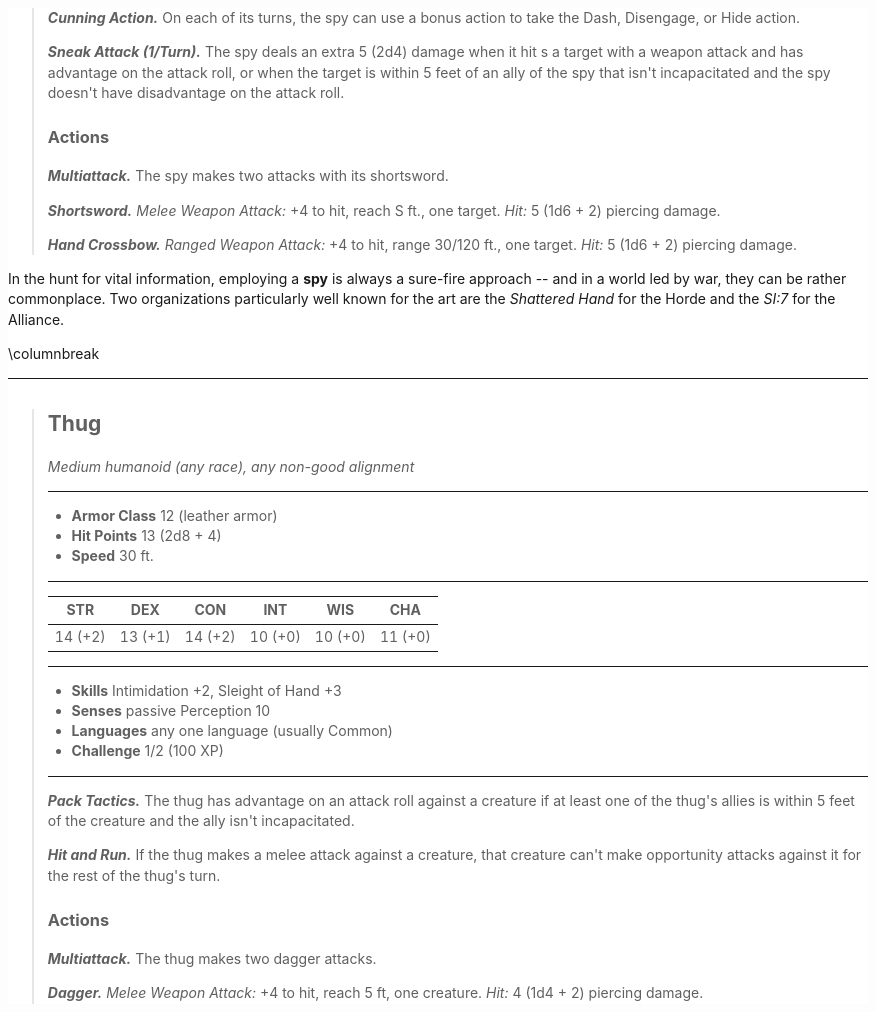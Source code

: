 >
> ***Cunning Action.*** On each of its turns, the spy can use a bonus action to take the Dash, Disengage, or Hide action. 
>
> ***Sneak Attack (1/Turn).*** The spy deals an extra 5 (2d4) damage when it hit s a target with a weapon attack and has advantage on the attack roll, or when the target is within 5 feet of an ally of the spy that isn't incapacitated and the spy doesn't have disadvantage on the attack roll.
>
> ### Actions
> ***Multiattack.*** The spy makes two attacks with its shortsword.
>
> ***Shortsword.*** *Melee Weapon Attack:* +4 to hit, reach S ft., one target. *Hit:* 5 (1d6 + 2) piercing damage.
>
> ***Hand Crossbow.*** *Ranged Weapon Attack:* +4 to hit, range 30/120 ft., one target. *Hit:* 5 (1d6 + 2) piercing damage.

In the hunt for vital information, employing a **spy** is always a sure-fire approach -- and in a world led by war, they can be rather commonplace. Two organizations particularly well known for the art are the *Shattered Hand* for the Horde and the *SI:7* for the Alliance. 


\columnbreak


___
> ## Thug 
>*Medium humanoid (any race), any non-good alignment*
> ___
> - **Armor Class** 12 (leather armor)
> - **Hit Points** 13 (2d8 + 4)
> - **Speed** 30 ft.
>___
> |  STR  |  DEX  |  CON  |  INT  |  WIS  |  CHA  |
> |:-----:|:-----:|:-----:|:-----:|:-----:|:-----:|
> |14 (+2)|13 (+1)|14 (+2)|10 (+0)|10 (+0)|11 (+0)|
>___
> - **Skills** Intimidation +2, Sleight of Hand +3
> - **Senses** passive Perception 10
> - **Languages** any one language (usually Common)
> - **Challenge** 1/2 (100 XP)
> ___
>
> ***Pack Tactics.*** The thug has advantage on an attack roll against a creature if at least one of the thug's allies is within 5 feet of the creature and the ally isn't incapacitated.
>
> ***Hit and Run.*** If the thug makes a melee attack against a creature, that creature can't make opportunity attacks against it for the rest of the thug's turn.
>
> ### Actions
> ***Multiattack.*** The thug makes two dagger attacks.
>
> ***Dagger.*** *Melee Weapon Attack:* +4 to hit, reach 5 ft, one creature. *Hit:* 4 (1d4 + 2) piercing damage.
